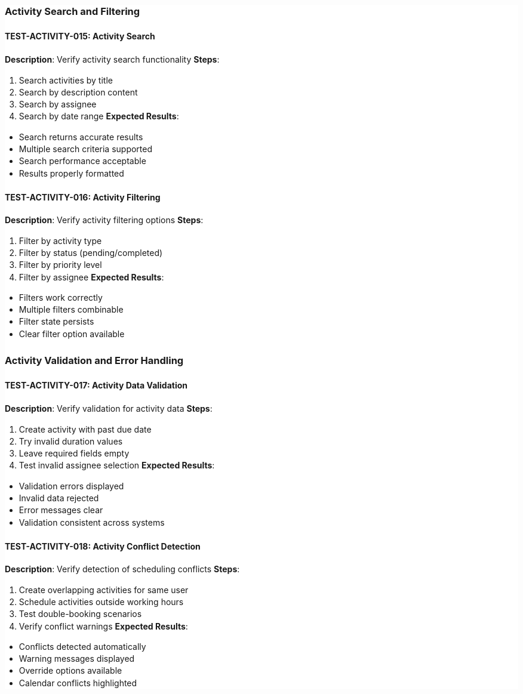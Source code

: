 ### Activity Search and Filtering

#### TEST-ACTIVITY-015: Activity Search
**Description**: Verify activity search functionality
**Steps**:
1. Search activities by title
2. Search by description content
3. Search by assignee
4. Search by date range
**Expected Results**:
- Search returns accurate results
- Multiple search criteria supported
- Search performance acceptable
- Results properly formatted

#### TEST-ACTIVITY-016: Activity Filtering
**Description**: Verify activity filtering options
**Steps**:
1. Filter by activity type
2. Filter by status (pending/completed)
3. Filter by priority level
4. Filter by assignee
**Expected Results**:
- Filters work correctly
- Multiple filters combinable
- Filter state persists
- Clear filter option available

### Activity Validation and Error Handling

#### TEST-ACTIVITY-017: Activity Data Validation
**Description**: Verify validation for activity data
**Steps**:
1. Create activity with past due date
2. Try invalid duration values
3. Leave required fields empty
4. Test invalid assignee selection
**Expected Results**:
- Validation errors displayed
- Invalid data rejected
- Error messages clear
- Validation consistent across systems

#### TEST-ACTIVITY-018: Activity Conflict Detection
**Description**: Verify detection of scheduling conflicts
**Steps**:
1. Create overlapping activities for same user
2. Schedule activities outside working hours
3. Test double-booking scenarios
4. Verify conflict warnings
**Expected Results**:
- Conflicts detected automatically
- Warning messages displayed
- Override options available
- Calendar conflicts highlighted
